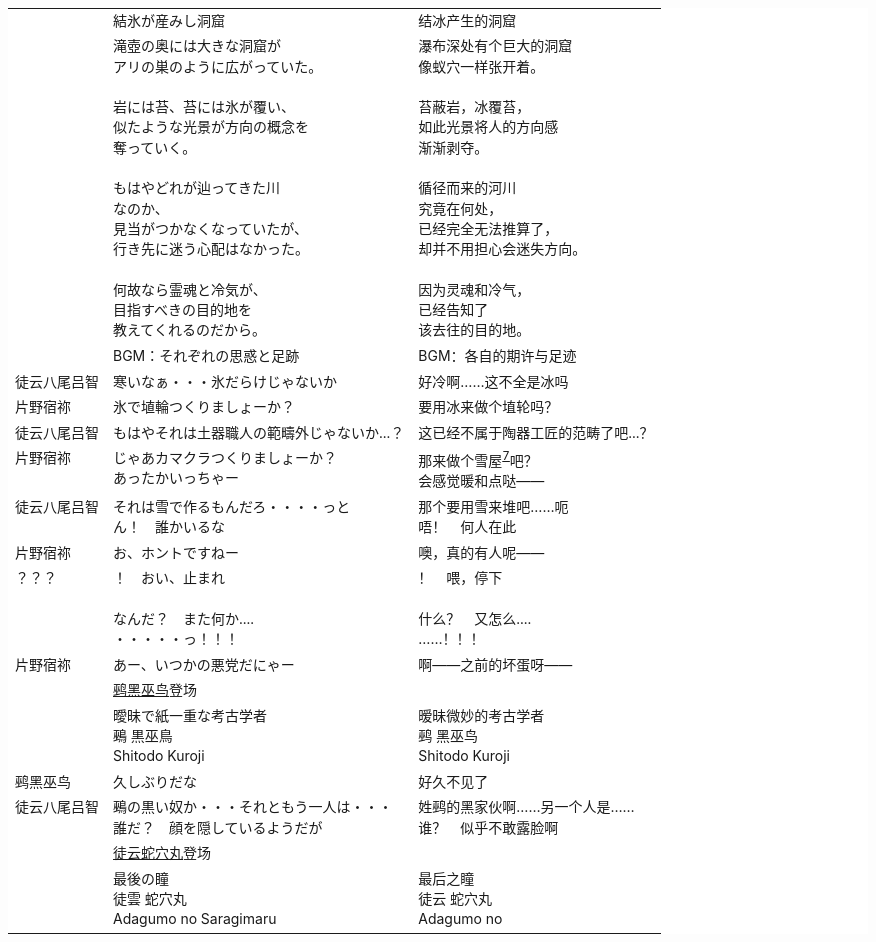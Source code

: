 <table><tbody><tr class="tt-header" id="Stage_4-1" data-pos="&#91;&quot;Stage 4&quot;,1&#93;"><td id="" class="tt-h" lang="zh"><div class="poem"></div></td><td class="tt-ja" lang="ja"><div class="poem">結氷が産みし洞窟</div></td><td class="tt-zh" lang="zh"><div class="poem">结冰产生的洞窟</div></td></tr><tr class="tt-header-white" id="Stage_4-2" data-pos="&#91;&quot;Stage 4&quot;,2&#93;"><td id="" class="tt-w" lang="zh"><div class="poem"></div></td><td class="tt-jaw" lang="ja"><div class="poem">滝壺の奥には大きな洞窟が<br>アリの巣のように広がっていた。<br><br>岩には苔、苔には氷が覆い、<br>似たような光景が方向の概念を<br>奪っていく。<br><br>もはやどれが辿ってきた川<br>なのか、<br>見当がつかなくなっていたが、<br>行き先に迷う心配はなかった。<br><br>何故なら霊魂と冷気が、<br>目指すべきの目的地を<br>教えてくれるのだから。</div></td><td class="tt-zhw" lang="zh"><div class="poem">瀑布深处有个巨大的洞窟<br>像蚁穴一样张开着。<br><br>苔蔽岩，冰覆苔，<br>如此光景将人的方向感<br>渐渐剥夺。<br><br>循径而来的河川<br>究竟在何处，<br>已经完全无法推算了，<br>却并不用担心会迷失方向。<br><br>因为灵魂和冷气，<br>已经告知了<br>该去往的目的地。</div></td></tr><tr class="tt-header" id="Stage_4-3" data-pos="&#91;&quot;Stage 4&quot;,3&#93;"><td id="" class="tt-h" lang="zh"><div class="poem"></div></td><td class="tt-ja" lang="ja"><div class="poem">BGM：それぞれの思惑と足跡</div></td><td class="tt-zh" lang="zh"><div class="poem">BGM：各自的期许与足迹</div></td></tr><tr class="tt-content" id="Stage_4-4" data-pos="&#91;&quot;Stage 4&quot;,4&#93;"><td id="徒云八尾吕智" class="tt-char" lang="zh"><div class="poem">徒云八尾吕智</div></td><td class="tt-ja" lang="ja"><div class="poem">寒いなぁ・・・氷だらけじゃないか</div></td><td class="tt-zh" lang="zh"><div class="poem">好冷啊……这不全是冰吗</div></td></tr><tr class="tt-content" id="Stage_4-5" data-pos="&#91;&quot;Stage 4&quot;,5&#93;"><td id="片野宿祢" class="tt-char" lang="zh"><div class="poem">片野宿祢</div></td><td class="tt-ja" lang="ja"><div class="poem">氷で埴輪つくりましょーか？</div></td><td class="tt-zh" lang="zh"><div class="poem">要用冰来做个埴轮吗？</div></td></tr><tr class="tt-content" id="Stage_4-6" data-pos="&#91;&quot;Stage 4&quot;,6&#93;"><td id="徒云八尾吕智" class="tt-char" lang="zh"><div class="poem">徒云八尾吕智</div></td><td class="tt-ja" lang="ja"><div class="poem">もはやそれは土器職人の範疇外じゃないか...？</div></td><td class="tt-zh" lang="zh"><div class="poem">这已经不属于陶器工匠的范畴了吧...？</div></td></tr><tr class="tt-content" id="Stage_4-7" data-pos="&#91;&quot;Stage 4&quot;,7&#93;"><td id="片野宿祢" class="tt-char" lang="zh"><div class="poem">片野宿祢</div></td><td class="tt-ja" lang="ja"><div class="poem">じゃあカマクラつくりましょーか？<br>あったかいっちゃー</div></td><td class="tt-zh" lang="zh"><div class="poem">那来做个雪屋<sup id="cite_ref-7" class="reference"><a href="#cite_note-7">7</a></sup>吧？<br>会感觉暖和点哒——</div></td></tr><tr class="tt-content" id="Stage_4-8" data-pos="&#91;&quot;Stage 4&quot;,8&#93;"><td id="徒云八尾吕智" class="tt-char" lang="zh"><div class="poem">徒云八尾吕智</div></td><td class="tt-ja" lang="ja"><div class="poem">それは雪で作るもんだろ・・・・っと<br>ん！　誰かいるな</div></td><td class="tt-zh" lang="zh"><div class="poem">那个要用雪来堆吧……呃<br>唔！　何人在此</div></td></tr><tr class="tt-content" id="Stage_4-9" data-pos="&#91;&quot;Stage 4&quot;,9&#93;"><td id="片野宿祢" class="tt-char" lang="zh"><div class="poem">片野宿祢</div></td><td class="tt-ja" lang="ja"><div class="poem">お、ホントですねー</div></td><td class="tt-zh" lang="zh"><div class="poem">噢，真的有人呢——</div></td></tr><tr class="tt-content" id="Stage_4-10" data-pos="&#91;&quot;Stage 4&quot;,10&#93;"><td id="？？？" class="tt-char" lang="zh"><div class="poem">？？？</div></td><td class="tt-ja" lang="ja"><div class="poem">！　おい、止まれ<br><br>なんだ？　また何か....<br>・・・・・っ！！！</div></td><td class="tt-zh" lang="zh"><div class="poem">！　喂，停下<br><br>什么？　又怎么....<br>……！！！</div></td></tr><tr class="tt-content" id="Stage_4-11" data-pos="&#91;&quot;Stage 4&quot;,11&#93;"><td id="片野宿祢" class="tt-char" lang="zh"><div class="poem">片野宿祢</div></td><td class="tt-ja" lang="ja"><div class="poem">あー、いつかの悪党だにゃー</div></td><td class="tt-zh" lang="zh"><div class="poem">啊——之前的坏蛋呀——</div></td></tr><tr class="tt-status-header" id="Stage_4-12" data-pos="&#91;&quot;Stage 4&quot;,12&#93;"><td class="tt-s" lang="zh"><div class="poem"></div></td><td colspan="2" class="tt-status" lang="zh"><div class="poem"><a href="./鹀黑巫鸟.md" title="鹀黑巫鸟">鹀黑巫鸟</a>登场</div></td></tr><tr class="tt-header" id="Stage_4-13" data-pos="&#91;&quot;Stage 4&quot;,13&#93;"><td id="" class="tt-h" lang="zh"><div class="poem"></div></td><td class="tt-ja" lang="ja"><div class="poem">曖昧で紙一重な考古学者<br>鵐 黒巫鳥<br>Shitodo Kuroji</div></td><td class="tt-zh" lang="zh"><div class="poem">暧昧微妙的考古学者<br>鹀 黑巫鸟<br>Shitodo Kuroji</div></td></tr><tr class="tt-content" id="Stage_4-14" data-pos="&#91;&quot;Stage 4&quot;,14&#93;"><td id="鹀黑巫鸟" class="tt-char" lang="zh"><div class="poem">鹀黑巫鸟</div></td><td class="tt-ja" lang="ja"><div class="poem">久しぶりだな</div></td><td class="tt-zh" lang="zh"><div class="poem">好久不见了</div></td></tr><tr class="tt-content" id="Stage_4-15" data-pos="&#91;&quot;Stage 4&quot;,15&#93;"><td id="徒云八尾吕智" class="tt-char" lang="zh"><div class="poem">徒云八尾吕智</div></td><td class="tt-ja" lang="ja"><div class="poem">鵐の黒い奴か・・・それともう一人は・・・<br>誰だ？　顔を隠しているようだが</div></td><td class="tt-zh" lang="zh"><div class="poem">姓鹀的黑家伙啊……另一个人是……<br>谁？　似乎不敢露脸啊</div></td></tr><tr class="tt-status-header" id="Stage_4-16" data-pos="&#91;&quot;Stage 4&quot;,16&#93;"><td class="tt-s" lang="zh"><div class="poem"></div></td><td colspan="2" class="tt-status" lang="zh"><div class="poem"><a href="./徒云蛇穴丸.md" title="徒云蛇穴丸">徒云蛇穴丸</a>登场</div></td></tr><tr class="tt-header" id="Stage_4-17" data-pos="&#91;&quot;Stage 4&quot;,17&#93;"><td id="" class="tt-h" lang="zh"><div class="poem"></div></td><td class="tt-ja" lang="ja"><div class="poem">最後の瞳<br>徒雲 蛇穴丸<br>Adagumo no Saragimaru</div></td><td class="tt-zh" lang="zh"><div class="poem">最后之瞳<br>徒云 蛇穴丸<br>Adagumo no